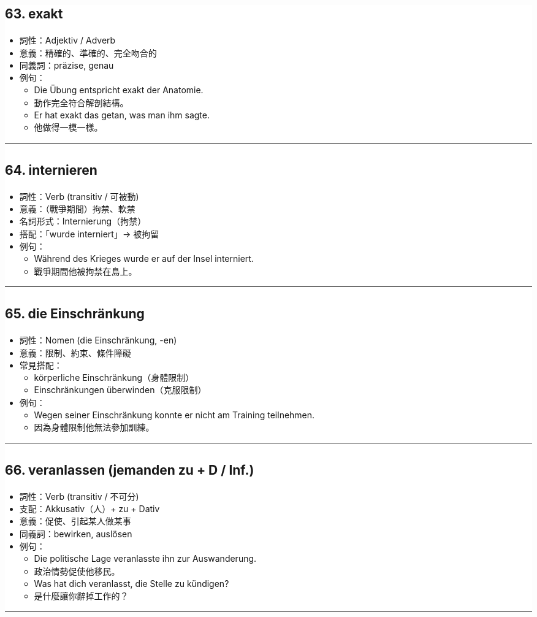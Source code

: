 
## 63. exakt

- 詞性：Adjektiv / Adverb
- 意義：精確的、準確的、完全吻合的
- 同義詞：präzise, genau
- 例句：
  - Die Übung entspricht exakt der Anatomie.
  - 動作完全符合解剖結構。
  - Er hat exakt das getan, was man ihm sagte.
  - 他做得一模一樣。

---

## 64. internieren

- 詞性：Verb (transitiv / 可被動)
- 意義：（戰爭期間）拘禁、軟禁
- 名詞形式：Internierung（拘禁）
- 搭配：「wurde interniert」→ 被拘留
- 例句：
  - Während des Krieges wurde er auf der Insel interniert.
  - 戰爭期間他被拘禁在島上。

---

## 65. die Einschränkung

- 詞性：Nomen (die Einschränkung, -en)
- 意義：限制、約束、條件障礙
- 常見搭配：
  - körperliche Einschränkung（身體限制）
  - Einschränkungen überwinden（克服限制）
- 例句：
  - Wegen seiner Einschränkung konnte er nicht am Training teilnehmen.
  - 因為身體限制他無法參加訓練。

---

## 66. veranlassen (jemanden zu + D / Inf.)

- 詞性：Verb (transitiv / 不可分)
- 支配：Akkusativ（人）+ zu + Dativ
- 意義：促使、引起某人做某事
- 同義詞：bewirken, auslösen
- 例句：
  - Die politische Lage veranlasste ihn zur Auswanderung.
  - 政治情勢促使他移民。
  - Was hat dich veranlasst, die Stelle zu kündigen?
  - 是什麼讓你辭掉工作的？

---
